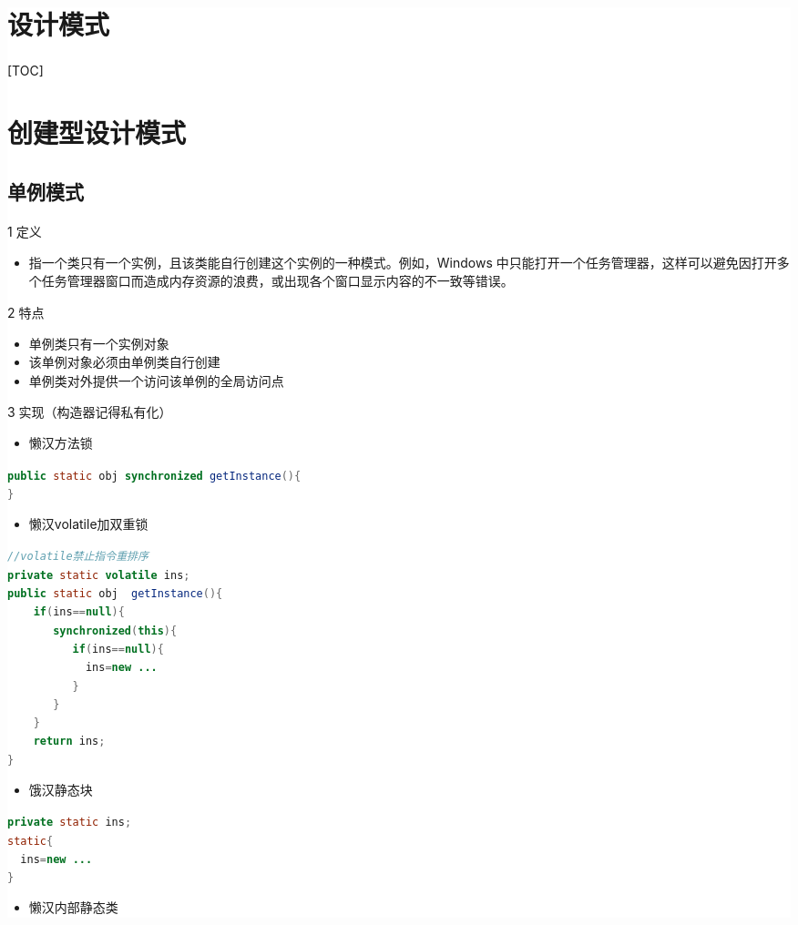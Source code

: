 # 设计模式

[TOC]

# 创建型设计模式

## 单例模式

1 定义

- 指一个类只有一个实例，且该类能自行创建这个实例的一种模式。例如，Windows 中只能打开一个任务管理器，这样可以避免因打开多个任务管理器窗口而造成内存资源的浪费，或出现各个窗口显示内容的不一致等错误。

2 特点

- 单例类只有一个实例对象
- 该单例对象必须由单例类自行创建
- 单例类对外提供一个访问该单例的全局访问点

3 实现（构造器记得私有化）

- 懒汉方法锁

```java
public static obj synchronized getInstance(){
}
```

- 懒汉volatile加双重锁

```java
//volatile禁止指令重排序
private static volatile ins;
public static obj  getInstance(){
	if(ins==null){
       synchronized(this){
          if(ins==null){
            ins=new ...
          }
       }
	}
	return ins;
}
```

- 饿汉静态块

```java
private static ins;
static{
  ins=new ...
}
```

- 懒汉内部静态类
